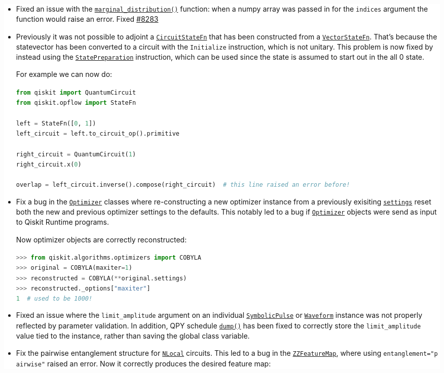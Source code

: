 *   Fixed an issue with the [`marginal_distribution()`](/api/qiskit/0.44/result#qiskit.result.marginal_distribution "qiskit.result.marginal_distribution") function: when a numpy array was passed in for the `indices` argument the function would raise an error. Fixed [#8283](https://github.com/Qiskit/qiskit-terra/issues/8283)

*   Previously it was not possible to adjoint a [`CircuitStateFn`](/api/qiskit/0.44/qiskit.opflow.state_fns.CircuitStateFn "qiskit.opflow.state_fns.CircuitStateFn") that has been constructed from a [`VectorStateFn`](/api/qiskit/0.44/qiskit.opflow.state_fns.VectorStateFn "qiskit.opflow.state_fns.VectorStateFn"). That’s because the statevector has been converted to a circuit with the `Initialize` instruction, which is not unitary. This problem is now fixed by instead using the [`StatePreparation`](/api/qiskit/0.44/qiskit.circuit.library.StatePreparation "qiskit.circuit.library.StatePreparation") instruction, which can be used since the state is assumed to start out in the all 0 state.

    For example we can now do:

    ```python
    from qiskit import QuantumCircuit
    from qiskit.opflow import StateFn

    left = StateFn([0, 1])
    left_circuit = left.to_circuit_op().primitive

    right_circuit = QuantumCircuit(1)
    right_circuit.x(0)

    overlap = left_circuit.inverse().compose(right_circuit)  # this line raised an error before!
    ```

*   Fix a bug in the [`Optimizer`](/api/qiskit/0.44/qiskit.algorithms.optimizers.Optimizer "qiskit.algorithms.optimizers.Optimizer") classes where re-constructing a new optimizer instance from a previously exisiting [`settings`](/api/qiskit/0.44/qiskit.algorithms.optimizers.Optimizer#settings "qiskit.algorithms.optimizers.Optimizer.settings") reset both the new and previous optimizer settings to the defaults. This notably led to a bug if [`Optimizer`](/api/qiskit/0.44/qiskit.algorithms.optimizers.Optimizer "qiskit.algorithms.optimizers.Optimizer") objects were send as input to Qiskit Runtime programs.

    Now optimizer objects are correctly reconstructed:

    ```python
    >>> from qiskit.algorithms.optimizers import COBYLA
    >>> original = COBYLA(maxiter=1)
    >>> reconstructed = COBYLA(**original.settings)
    >>> reconstructed._options["maxiter"]
    1  # used to be 1000!
    ```

*   Fixed an issue where the `limit_amplitude` argument on an individual [`SymbolicPulse`](/api/qiskit/0.44/qiskit.pulse.library.SymbolicPulse "qiskit.pulse.library.SymbolicPulse") or [`Waveform`](/api/qiskit/0.44/qiskit.pulse.library.Waveform "qiskit.pulse.library.Waveform") instance was not properly reflected by parameter validation. In addition, QPY schedule [`dump()`](/api/qiskit/0.44/qpy#qiskit.qpy.dump "qiskit.qpy.dump") has been fixed to correctly store the `limit_amplitude` value tied to the instance, rather than saving the global class variable.

*   Fix the pairwise entanglement structure for [`NLocal`](/api/qiskit/0.44/qiskit.circuit.library.NLocal "qiskit.circuit.library.NLocal") circuits. This led to a bug in the [`ZZFeatureMap`](/api/qiskit/0.44/qiskit.circuit.library.ZZFeatureMap "qiskit.circuit.library.ZZFeatureMap"), where using `entanglement="pairwise"` raised an error. Now it correctly produces the desired feature map:
